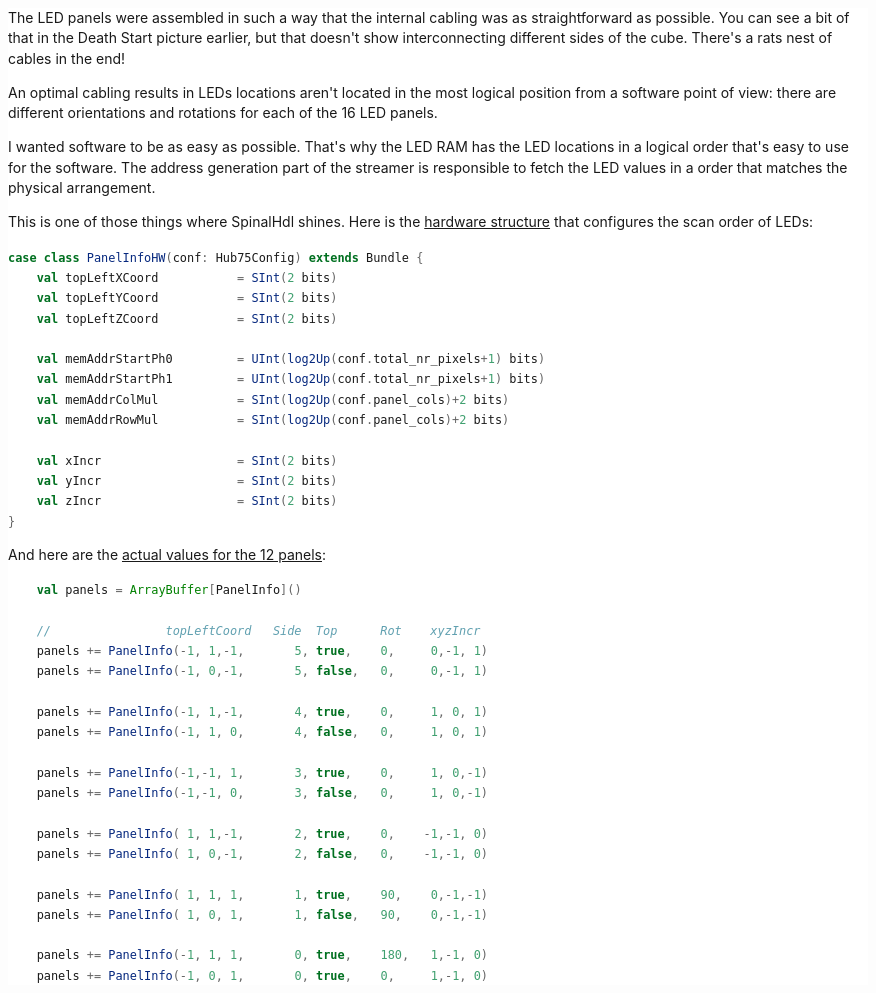 The LED panels were assembled in such a way that the internal cabling was as 
straightforward as possible. You can see a bit of that in the Death Start
picture earlier, but that doesn't show interconnecting different sides
of the cube. There's a rats nest of cables in the end!

An optimal cabling results in LEDs locations aren't located in the most logical
position from a software point of view: there are different orientations
and rotations for each of the 16 LED panels.

I wanted software to be as easy as possible. That's why the LED RAM has the
LED locations in a logical order that's easy to use for the software. The
address generation part of the streamer is responsible to fetch the LED values 
in a order that matches the physical arrangement.

This is one of those things where SpinalHdl shines. Here is the 
[hardware structure](https://github.com/tomverbeure/cube/blob/70fef2f4ca1a75b4572f08cdb1270337a5284cef/spinal/src/main/scala/cube/Hub75Intfc.scala#L12-L25) 
that configures the scan order of LEDs:

```scala
case class PanelInfoHW(conf: Hub75Config) extends Bundle {
    val topLeftXCoord           = SInt(2 bits)
    val topLeftYCoord           = SInt(2 bits)
    val topLeftZCoord           = SInt(2 bits)

    val memAddrStartPh0         = UInt(log2Up(conf.total_nr_pixels+1) bits)
    val memAddrStartPh1         = UInt(log2Up(conf.total_nr_pixels+1) bits)
    val memAddrColMul           = SInt(log2Up(conf.panel_cols)+2 bits)
    val memAddrRowMul           = SInt(log2Up(conf.panel_cols)+2 bits)

    val xIncr                   = SInt(2 bits)
    val yIncr                   = SInt(2 bits)
    val zIncr                   = SInt(2 bits)
}
```

And here are the 
[actual values for the 12 panels](https://github.com/tomverbeure/cube/blob/70fef2f4ca1a75b4572f08cdb1270337a5284cef/spinal/src/main/scala/cube/CubeTop.scala#L17-L39):

```scala
    val panels = ArrayBuffer[PanelInfo]()

    //                topLeftCoord   Side  Top      Rot    xyzIncr
    panels += PanelInfo(-1, 1,-1,       5, true,    0,     0,-1, 1)
    panels += PanelInfo(-1, 0,-1,       5, false,   0,     0,-1, 1)

    panels += PanelInfo(-1, 1,-1,       4, true,    0,     1, 0, 1)
    panels += PanelInfo(-1, 1, 0,       4, false,   0,     1, 0, 1)

    panels += PanelInfo(-1,-1, 1,       3, true,    0,     1, 0,-1)
    panels += PanelInfo(-1,-1, 0,       3, false,   0,     1, 0,-1)

    panels += PanelInfo( 1, 1,-1,       2, true,    0,    -1,-1, 0)
    panels += PanelInfo( 1, 0,-1,       2, false,   0,    -1,-1, 0)

    panels += PanelInfo( 1, 1, 1,       1, true,    90,    0,-1,-1)
    panels += PanelInfo( 1, 0, 1,       1, false,   90,    0,-1,-1)

    panels += PanelInfo(-1, 1, 1,       0, true,    180,   1,-1, 0)
    panels += PanelInfo(-1, 0, 1,       0, true,    0,     1,-1, 0)
```
